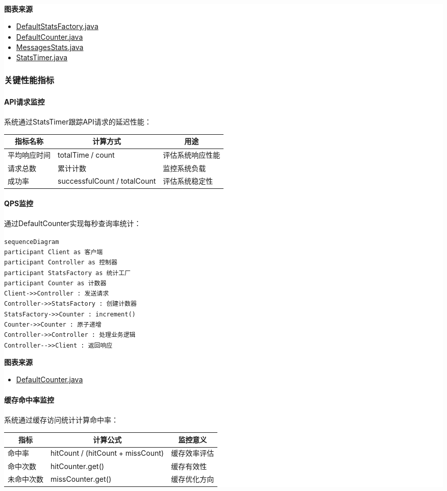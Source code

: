 **图表来源**

- [DefaultStatsFactory.java](file://jcpp-infrastructure-stats/src/main/java/sanbing/jcpp/infrastructure/stats/DefaultStatsFactory.java#L1-L127)
- [DefaultCounter.java](file://jcpp-infrastructure-stats/src/main/java/sanbing/jcpp/infrastructure/stats/DefaultCounter.java#L1-L40)
- [MessagesStats.java](file://jcpp-infrastructure-stats/src/main/java/sanbing/jcpp/infrastructure/stats/MessagesStats.java#L1-L36)
- [StatsTimer.java](file://jcpp-infrastructure-stats/src/main/java/sanbing/jcpp/infrastructure/stats/StatsTimer.java#L1-L47)

### 关键性能指标

#### API请求监控

系统通过StatsTimer跟踪API请求的延迟性能：

| 指标名称   | 计算方式                         | 用途       |
|--------|------------------------------|----------|
| 平均响应时间 | totalTime / count            | 评估系统响应性能 |
| 请求总数   | 累计计数                         | 监控系统负载   |
| 成功率    | successfulCount / totalCount | 评估系统稳定性  |

#### QPS监控

通过DefaultCounter实现每秒查询率统计：

```mermaid
sequenceDiagram
participant Client as 客户端
participant Controller as 控制器
participant StatsFactory as 统计工厂
participant Counter as 计数器
Client->>Controller : 发送请求
Controller->>StatsFactory : 创建计数器
StatsFactory->>Counter : increment()
Counter->>Counter : 原子递增
Controller->>Controller : 处理业务逻辑
Controller-->>Client : 返回响应
```

**图表来源**

- [DefaultCounter.java](file://jcpp-infrastructure-stats/src/main/java/sanbing/jcpp/infrastructure/stats/DefaultCounter.java#L20-L35)

#### 缓存命中率监控

系统通过缓存访问统计计算命中率：

| 指标    | 计算公式                              | 监控意义   |
|-------|-----------------------------------|--------|
| 命中率   | hitCount / (hitCount + missCount) | 缓存效率评估 |
| 命中次数  | hitCounter.get()                  | 缓存有效性  |
| 未命中次数 | missCounter.get()                 | 缓存优化方向 |
